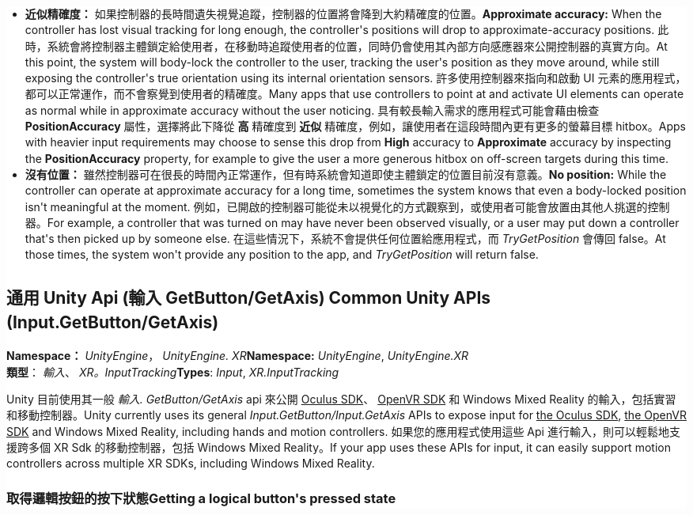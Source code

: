 * <span data-ttu-id="5b0b4-283">**近似精確度：** 如果控制器的長時間遺失視覺追蹤，控制器的位置將會降到大約精確度的位置。</span><span class="sxs-lookup"><span data-stu-id="5b0b4-283">**Approximate accuracy:** When the controller has lost visual tracking for long enough, the controller's positions will drop to approximate-accuracy positions.</span></span> <span data-ttu-id="5b0b4-284">此時，系統會將控制器主體鎖定給使用者，在移動時追蹤使用者的位置，同時仍會使用其內部方向感應器來公開控制器的真實方向。</span><span class="sxs-lookup"><span data-stu-id="5b0b4-284">At this point, the system will body-lock the controller to the user, tracking the user's position as they move around, while still exposing the controller's true orientation using its internal orientation sensors.</span></span> <span data-ttu-id="5b0b4-285">許多使用控制器來指向和啟動 UI 元素的應用程式，都可以正常運作，而不會察覺到使用者的精確度。</span><span class="sxs-lookup"><span data-stu-id="5b0b4-285">Many apps that use controllers to point at and activate UI elements can operate as normal while in approximate accuracy without the user noticing.</span></span> <span data-ttu-id="5b0b4-286">具有較長輸入需求的應用程式可能會藉由檢查 **PositionAccuracy** 屬性，選擇將此下降從 **高** 精確度到 **近似** 精確度，例如，讓使用者在這段時間內更有更多的螢幕目標 hitbox。</span><span class="sxs-lookup"><span data-stu-id="5b0b4-286">Apps with heavier input requirements may choose to sense this drop from **High** accuracy to **Approximate** accuracy by inspecting the **PositionAccuracy** property, for example to give the user a more generous hitbox on off-screen targets during this time.</span></span>
* <span data-ttu-id="5b0b4-287">**沒有位置：** 雖然控制器可在很長的時間內正常運作，但有時系統會知道即使主體鎖定的位置目前沒有意義。</span><span class="sxs-lookup"><span data-stu-id="5b0b4-287">**No position:** While the controller can operate at approximate accuracy for a long time, sometimes the system knows that even a body-locked position isn't meaningful at the moment.</span></span> <span data-ttu-id="5b0b4-288">例如，已開啟的控制器可能從未以視覺化的方式觀察到，或使用者可能會放置由其他人挑選的控制器。</span><span class="sxs-lookup"><span data-stu-id="5b0b4-288">For example, a controller that was turned on may have never been observed visually, or a user may put down a controller that's then picked up by someone else.</span></span> <span data-ttu-id="5b0b4-289">在這些情況下，系統不會提供任何位置給應用程式，而 *TryGetPosition* 會傳回 false。</span><span class="sxs-lookup"><span data-stu-id="5b0b4-289">At those times, the system won't provide any position to the app, and *TryGetPosition* will return false.</span></span>

## <a name="common-unity-apis-inputgetbuttongetaxis"></a><span data-ttu-id="5b0b4-290">通用 Unity Api (輸入 GetButton/GetAxis) </span><span class="sxs-lookup"><span data-stu-id="5b0b4-290">Common Unity APIs (Input.GetButton/GetAxis)</span></span>

<span data-ttu-id="5b0b4-291">**Namespace：** *UnityEngine*， *UnityEngine. XR*</span><span class="sxs-lookup"><span data-stu-id="5b0b4-291">**Namespace:** *UnityEngine*, *UnityEngine.XR*</span></span><br>
<span data-ttu-id="5b0b4-292">**類型**： *輸入*、 *XR。InputTracking*</span><span class="sxs-lookup"><span data-stu-id="5b0b4-292">**Types**: *Input*, *XR.InputTracking*</span></span>

<span data-ttu-id="5b0b4-293">Unity 目前使用其一般 *輸入. GetButton/GetAxis* api 來公開 [Oculus SDK](https://docs.unity3d.com/Manual/OculusControllers.html)、 [OpenVR SDK](https://docs.unity3d.com/Manual/OpenVRControllers.html) 和 Windows Mixed Reality 的輸入，包括實習和移動控制器。</span><span class="sxs-lookup"><span data-stu-id="5b0b4-293">Unity currently uses its general *Input.GetButton/Input.GetAxis* APIs to expose input for [the Oculus SDK](https://docs.unity3d.com/Manual/OculusControllers.html), [the OpenVR SDK](https://docs.unity3d.com/Manual/OpenVRControllers.html) and Windows Mixed Reality, including hands and motion controllers.</span></span> <span data-ttu-id="5b0b4-294">如果您的應用程式使用這些 Api 進行輸入，則可以輕鬆地支援跨多個 XR Sdk 的移動控制器，包括 Windows Mixed Reality。</span><span class="sxs-lookup"><span data-stu-id="5b0b4-294">If your app uses these APIs for input, it can easily support motion controllers across multiple XR SDKs, including Windows Mixed Reality.</span></span>

### <a name="getting-a-logical-buttons-pressed-state"></a><span data-ttu-id="5b0b4-295">取得邏輯按鈕的按下狀態</span><span class="sxs-lookup"><span data-stu-id="5b0b4-295">Getting a logical button's pressed state</span></span>
